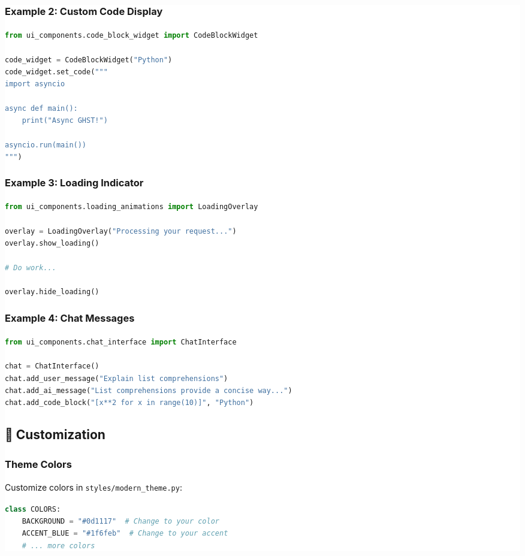### Example 2: Custom Code Display

```python
from ui_components.code_block_widget import CodeBlockWidget

code_widget = CodeBlockWidget("Python")
code_widget.set_code("""
import asyncio

async def main():
    print("Async GHST!")
    
asyncio.run(main())
""")
```

### Example 3: Loading Indicator

```python
from ui_components.loading_animations import LoadingOverlay

overlay = LoadingOverlay("Processing your request...")
overlay.show_loading()

# Do work...

overlay.hide_loading()
```

### Example 4: Chat Messages

```python
from ui_components.chat_interface import ChatInterface

chat = ChatInterface()
chat.add_user_message("Explain list comprehensions")
chat.add_ai_message("List comprehensions provide a concise way...")
chat.add_code_block("[x**2 for x in range(10)]", "Python")
```

## 🔧 Customization

### Theme Colors

Customize colors in `styles/modern_theme.py`:

```python
class COLORS:
    BACKGROUND = "#0d1117"  # Change to your color
    ACCENT_BLUE = "#1f6feb"  # Change to your accent
    # ... more colors
```

